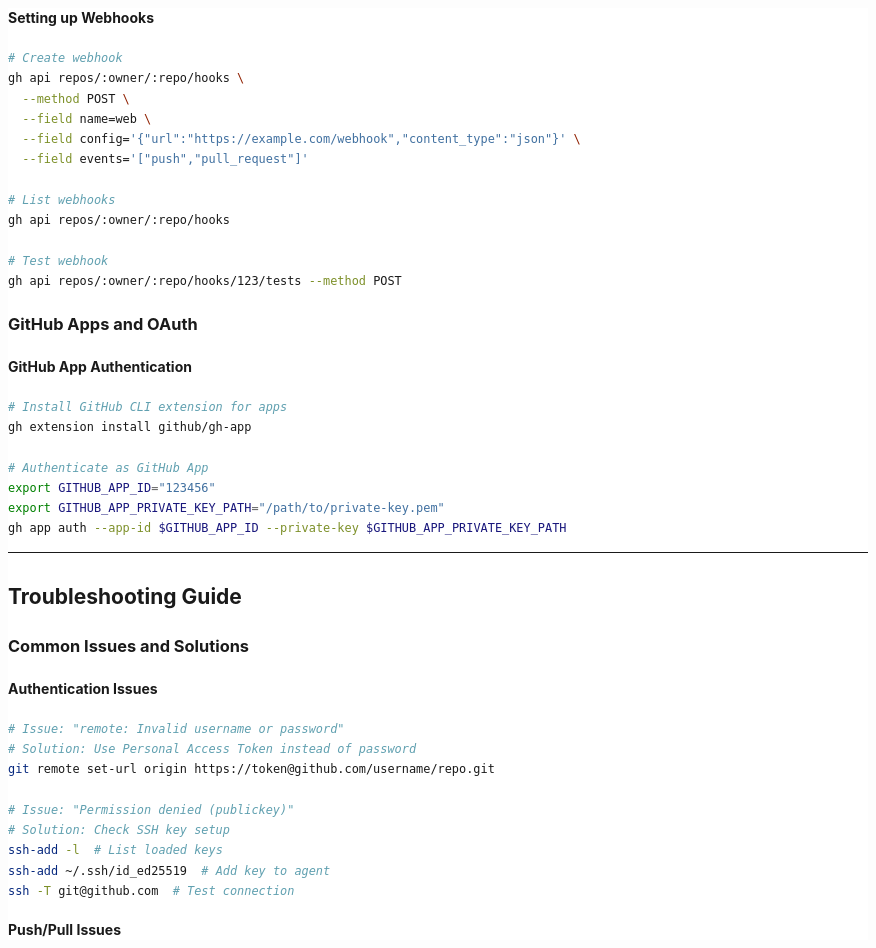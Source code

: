 #### Setting up Webhooks

```bash
# Create webhook
gh api repos/:owner/:repo/hooks \
  --method POST \
  --field name=web \
  --field config='{"url":"https://example.com/webhook","content_type":"json"}' \
  --field events='["push","pull_request"]'

# List webhooks
gh api repos/:owner/:repo/hooks

# Test webhook
gh api repos/:owner/:repo/hooks/123/tests --method POST
```

### GitHub Apps and OAuth

#### GitHub App Authentication

```bash
# Install GitHub CLI extension for apps
gh extension install github/gh-app

# Authenticate as GitHub App
export GITHUB_APP_ID="123456"
export GITHUB_APP_PRIVATE_KEY_PATH="/path/to/private-key.pem"
gh app auth --app-id $GITHUB_APP_ID --private-key $GITHUB_APP_PRIVATE_KEY_PATH
```

---

## Troubleshooting Guide

### Common Issues and Solutions

#### Authentication Issues

```bash
# Issue: "remote: Invalid username or password"
# Solution: Use Personal Access Token instead of password
git remote set-url origin https://token@github.com/username/repo.git

# Issue: "Permission denied (publickey)"
# Solution: Check SSH key setup
ssh-add -l  # List loaded keys
ssh-add ~/.ssh/id_ed25519  # Add key to agent
ssh -T git@github.com  # Test connection
```

#### Push/Pull Issues
